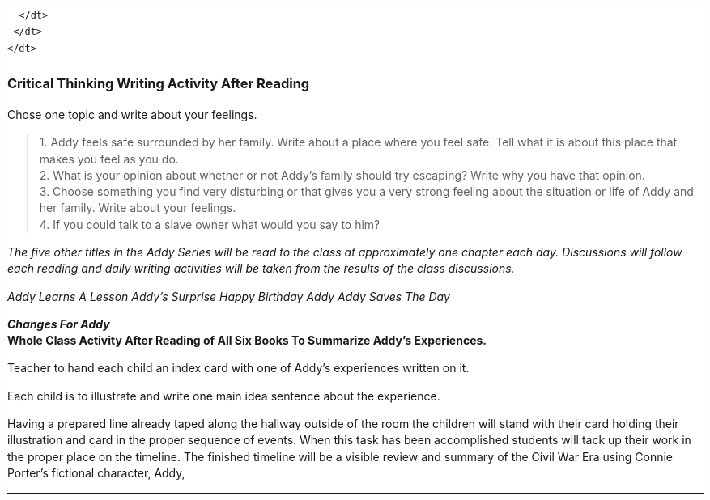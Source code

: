       </dt>
     </dt>
    </dt>
   </dt>
  </dl>
 </blockquote>
 <h3>
  Critical Thinking Writing Activity After Reading
 </h3>
 Chose one topic and write about your feelings.
<blockquote>
  <dl>
   <dt>
    1. Addy feels safe surrounded by her family. Write about a place where you feel safe. Tell what it is about this place that makes you feel as you do.
    <dt>
     2. What is your opinion about whether or not Addy’s family should try escaping? Write why you have that opinion.
     <dt>
      3. Choose something you find very disturbing or that gives you a very strong feeling about the situation or life of Addy and her family. Write about your feelings.
      <dt>
       4. If you could talk to a slave owner what would you say to him?
      </dt>
     </dt>
    </dt>
   </dt>
  </dl>
 </blockquote>
 <i>
  The five other titles in the Addy Series will be read to the class at approximately one chapter each day. Discussions will follow each reading and daily writing activities will be taken from the results of the class discussions.
 </i>
 <p>
  <i>
   Addy Learns A Lesson Addy’s Surprise Happy Birthday Addy Addy Saves The Day
  </i>
 </p>
<p>
  <b>
   <i>
    Changes For Addy
   </i>
  </b>
  <br/>
  <b>
   Whole Class Activity After Reading of All Six Books To Summarize Addy’s Experiences.
  </b>
 </p>
 <p>
  Teacher to hand each child an index card with one of Addy’s experiences written on it.
 </p>
 <p>
  Each child is to illustrate and write one main idea sentence about the experience.
 </p>
 <p>
  Having a prepared line already taped along the hallway outside of the room the children will stand with their card holding their illustration and card in the proper sequence of events. When this task has been accomplished students will tack up their work in the proper place on the timeline. The finished timeline will be a visible review and summary of the Civil War Era using Connie Porter’s fictional character, Addy,
 </p>
<hr/>